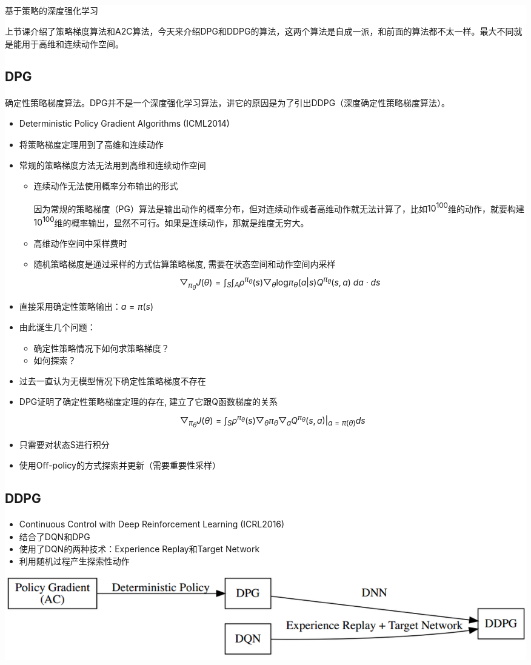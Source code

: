 基于策略的深度强化学习

上节课介绍了策略梯度算法和A2C算法，今天来介绍DPG和DDPG的算法，这两个算法是自成一派，和前面的算法都不太一样。最大不同就是能用于高维和连续动作空间。

## DPG

确定性策略梯度算法。DPG并不是一个深度强化学习算法，讲它的原因是为了引出DDPG（深度确定性策略梯度算法）。

* Deterministic Policy Gradient Algorithms (ICML2014)

* 将策略梯度定理用到了高维和连续动作

* 常规的策略梯度方法无法用到高维和连续动作空间

  * 连续动作无法使用概率分布输出的形式

    因为常规的策略梯度（PG）算法是输出动作的概率分布，但对连续动作或者高维动作就无法计算了，比如$10^{100}$维的动作，就要构建$10^{100}$维的概率输出，显然不可行。如果是连续动作，那就是维度无穷大。

  * 高维动作空间中采样费时

  * 随机策略梯度是通过采样的方式估算策略梯度, 需要在状态空间和动作空间内采样
    $$
    \bigtriangledown_{\pi_{\theta}}J(\theta)=\int_S\int_A\rho^{\pi_{\theta}}(s)\bigtriangledown_{\theta}\text{log}\pi_{\theta}(a|s)Q^{\pi_{\theta}}(s,a)\ da\cdot ds
    $$
  
* 直接采用确定性策略输出：$a=\pi(s)$
  
* 由此诞生几个问题：

  * 确定性策略情况下如何求策略梯度？
  * 如何探索？

* 过去一直认为无模型情况下确定性策略梯度不存在

* DPG证明了确定性策略梯度定理的存在, 建立了它跟Q函数梯度的关系
  $$
  \bigtriangledown_{\pi_{\theta}}J(\theta)=\int_S\rho^{\pi_{\theta}}(s)\bigtriangledown_{\theta}\pi_{\theta}\bigtriangledown_aQ^{\pi_{\theta}}(s,a)|_{a=\pi(\theta)}ds
  $$
  
* 只需要对状态S进行积分

* 使用Oﬀ-policy的方式探索并更新（需要重要性采样）

## DDPG

* Continuous Control with Deep Reinforcement Learning (ICRL2016)
* 结合了DQN和DPG
* 使用了DQN的两种技术：Experience Replay和Target Network
* 利用随机过程产生探索性动作

![PG-to-DDPG](pic/PG-to-DDPG.png)
